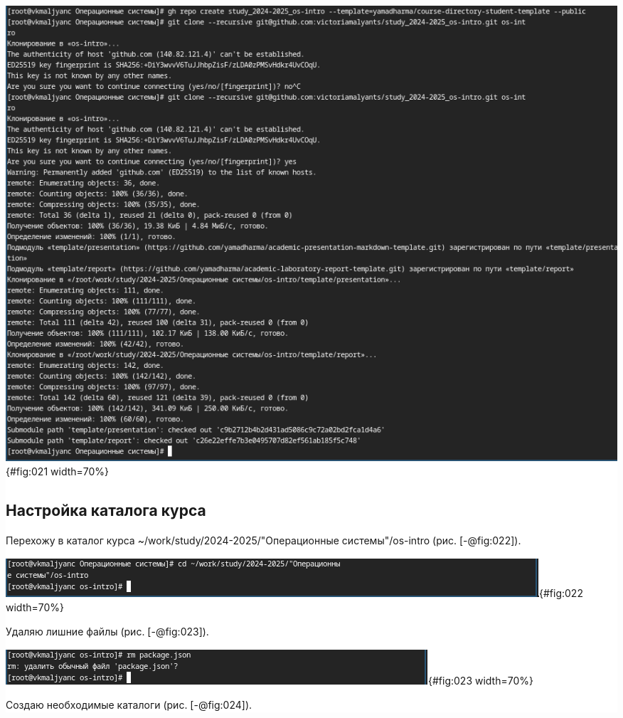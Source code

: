 ![Создание репозитория на основе шаблона](image/21.png){#fig:021 width=70%}

## Настройка каталога курса

Перехожу в каталог курса ~/work/study/2024-2025/"Операционные системы"/os-intro (рис. [-@fig:022]).

![Переход в каталог курса](image/22.png){#fig:022 width=70%}

Удаляю лишние файлы (рис. [-@fig:023]).

![Удаление лишних файлов](image/23.png){#fig:023 width=70%}

Создаю необходимые каталоги (рис. [-@fig:024]).
